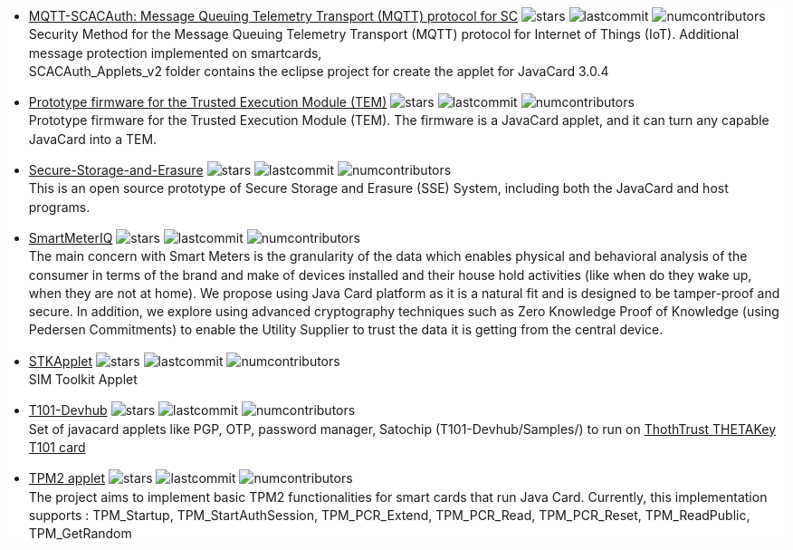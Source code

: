 - [MQTT-SCACAuth: Message Queuing Telemetry Transport (MQTT) protocol for SC](https://github.com/EBuetas78/MQTT-SCACAuth)    ![stars](https://img.shields.io/github/stars/EBuetas78/MQTT-SCACAuth.svg?style=social) ![lastcommit](https://img.shields.io/github/last-commit/EBuetas78/MQTT-SCACAuth.svg) ![numcontributors](https://img.shields.io/github/contributors-anon/EBuetas78/MQTT-SCACAuth.svg) 
  <br>
Security Method for the Message Queuing Telemetry Transport (MQTT) protocol for  Internet of Things (IoT). Additional message protection implemented on smartcards,  
SCACAuth_Applets_v2 folder contains the eclipse project for create the applet for JavaCard 3.0.4

- [Prototype firmware for the Trusted Execution Module (TEM)](https://github.com/csail/tem_fw)    ![stars](https://img.shields.io/github/stars/csail/tem_fw.svg?style=social) ![lastcommit](https://img.shields.io/github/last-commit/csail/tem_fw.svg) ![numcontributors](https://img.shields.io/github/contributors-anon/csail/tem_fw.svg) 
  <br>
Prototype firmware for the Trusted Execution Module (TEM). The firmware is a JavaCard applet, and it can turn any capable JavaCard into a TEM.

- [Secure-Storage-and-Erasure](https://github.com/SecurityResearcher/SSE)    ![stars](https://img.shields.io/github/stars/SecurityResearcher/SSE.svg?style=social) ![lastcommit](https://img.shields.io/github/last-commit/SecurityResearcher/SSE.svg) ![numcontributors](https://img.shields.io/github/contributors-anon/SecurityResearcher/SSE.svg) 
  <br>
This is an open source prototype of Secure Storage and Erasure (SSE) System, including both the JavaCard and host programs. 

- [SmartMeterIQ](https://github.com/adityasawhney/SmartMeterIQ)    ![stars](https://img.shields.io/github/stars/adityasawhney/SmartMeterIQ.svg?style=social) ![lastcommit](https://img.shields.io/github/last-commit/adityasawhney/SmartMeterIQ.svg) ![numcontributors](https://img.shields.io/github/contributors-anon/adityasawhney/SmartMeterIQ.svg) 
  <br>
The main concern with Smart Meters is the granularity of the data which enables physical and behavioral analysis of the consumer in terms of the brand and make of devices installed and their house hold activities (like when do they wake up, when they are not at home). We propose using Java Card platform as it is a natural fit and is designed to be tamper-proof and secure. In addition, we explore using advanced cryptography techniques such as Zero Knowledge Proof of Knowledge (using Pedersen Commitments) to enable the Utility Supplier to trust the data it is getting from the central device.

- [STKApplet](https://github.com/aliasnash/z-first-applet)    ![stars](https://img.shields.io/github/stars/aliasnash/z-first-applet.svg?style=social) ![lastcommit](https://img.shields.io/github/last-commit/aliasnash/z-first-applet.svg) ![numcontributors](https://img.shields.io/github/contributors-anon/aliasnash/z-first-applet.svg) 
  <br>
SIM Toolkit Applet

- [T101-Devhub](https://github.com/ThothTrustCom/T101-Devhub)    ![stars](https://img.shields.io/github/stars/ThothTrustCom/T101-Devhub.svg?style=social) ![lastcommit](https://img.shields.io/github/last-commit/ThothTrustCom/T101-Devhub.svg) ![numcontributors](https://img.shields.io/github/contributors-anon/ThothTrustCom/T101-Devhub.svg) 
  <br>
Set of javacard applets like PGP, OTP, password manager, Satochip (T101-Devhub/Samples/) to run on [ThothTrust THETAKey T101 card](https://github.com/ThothTrustCom/T101-Devhub/blob/master/THETAKey%20T101.md)

- [TPM2 applet](https://github.com/mobilesec/tpm2-se-applet)    ![stars](https://img.shields.io/github/stars/mobilesec/tpm2-se-applet.svg?style=social) ![lastcommit](https://img.shields.io/github/last-commit/mobilesec/tpm2-se-applet.svg) ![numcontributors](https://img.shields.io/github/contributors-anon/mobilesec/tpm2-se-applet.svg) 
  <br>
The project aims to implement basic TPM2 functionalities for smart cards that run Java Card. Currently, this implementation supports :
TPM_Startup, TPM_StartAuthSession, TPM_PCR_Extend, TPM_PCR_Read, TPM_PCR_Reset, TPM_ReadPublic, TPM_GetRandom
